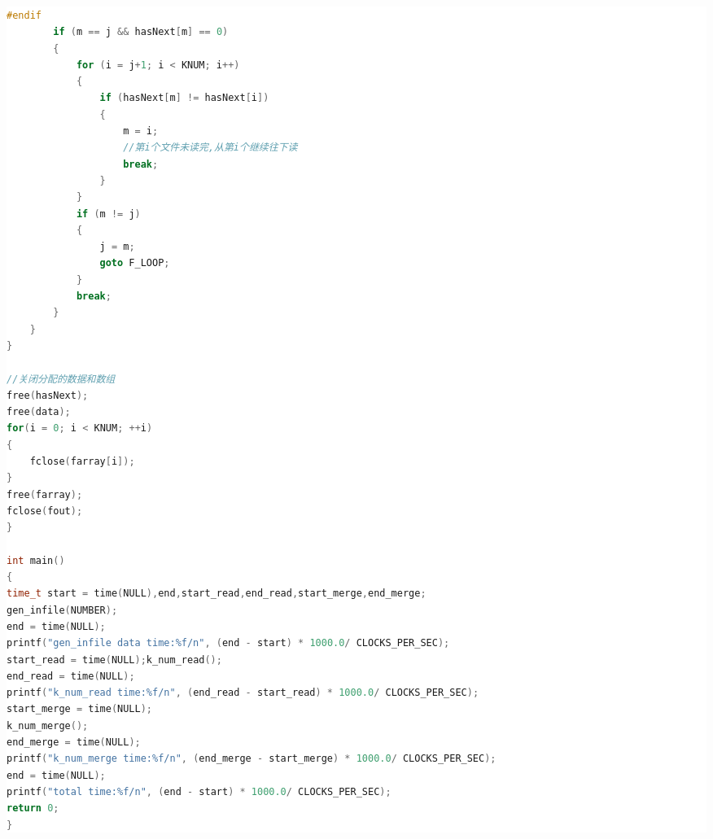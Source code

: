 ```cpp
#endif  
        if (m == j && hasNext[m] == 0)  
        {  
            for (i = j+1; i < KNUM; i++)  
            {  
                if (hasNext[m] != hasNext[i])  
                {  
                    m = i;  
                    //第i个文件未读完,从第i个继续往下读  
                    break;  
                }  
            }  
            if (m != j)  
            {  
                j = m;  
                goto F_LOOP;  
            }  
            break;  
        }  
    }  
}  
  
//关闭分配的数据和数组      
free(hasNext);     
free(data);         
for(i = 0; i < KNUM; ++i)     
{          
    fclose(farray[i]);     
}     
free(farray);      
fclose(fout);  
}  

int main()      
{     
time_t start = time(NULL),end,start_read,end_read,start_merge,end_merge;  
gen_infile(NUMBER);      
end = time(NULL);     
printf("gen_infile data time:%f/n", (end - start) * 1000.0/ CLOCKS_PER_SEC);  
start_read = time(NULL);k_num_read();      
end_read = time(NULL);     
printf("k_num_read time:%f/n", (end_read - start_read) * 1000.0/ CLOCKS_PER_SEC);  
start_merge = time(NULL);  
k_num_merge();      
end_merge = time(NULL);      
printf("k_num_merge time:%f/n", (end_merge - start_merge) * 1000.0/ CLOCKS_PER_SEC);     
end = time(NULL);     
printf("total time:%f/n", (end - start) * 1000.0/ CLOCKS_PER_SEC);      
return 0;    
}
```
